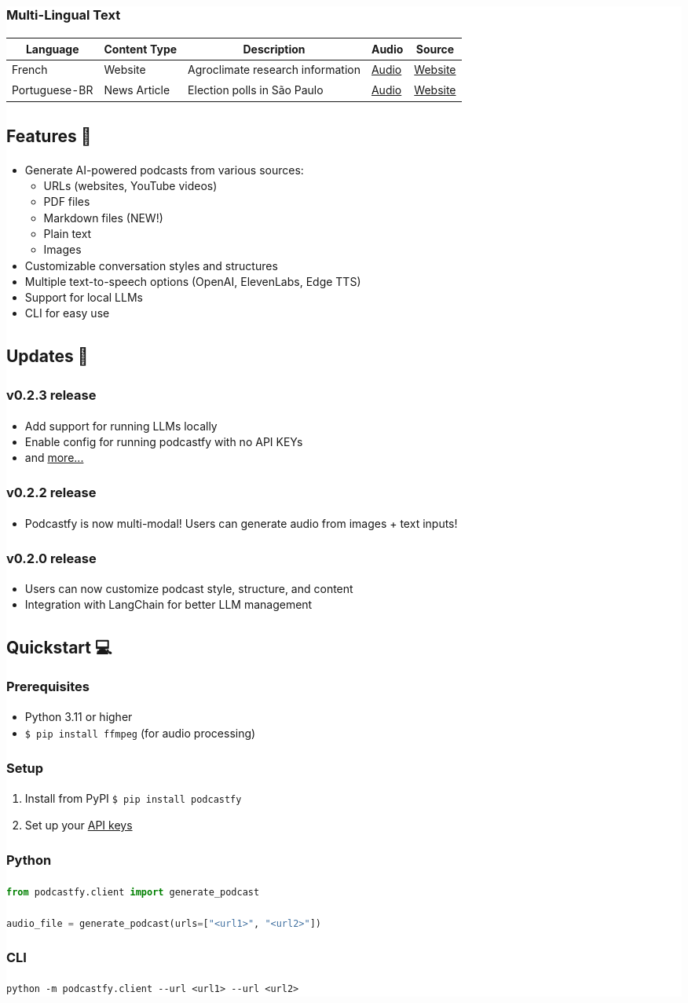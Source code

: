 ### Multi-Lingual Text
| Language | Content Type | Description | Audio | Source |
|----------|--------------|-------------|-------|--------|
| French | Website | Agroclimate research information | [Audio](https://audio.com/thatupiso/audio/podcast-fr-agro) | [Website](https://agroclim.inrae.fr/) |
| Portuguese-BR | News Article | Election polls in São Paulo | [Audio](https://audio.com/thatupiso/audio/podcast-thatupiso-br) | [Website](https://noticias.uol.com.br/eleicoes/2024/10/03/nova-pesquisa-datafolha-quem-subiu-e-quem-caiu-na-disputa-de-sp-03-10.htm) |

## Features 🌟

- Generate AI-powered podcasts from various sources:
  - URLs (websites, YouTube videos)
  - PDF files
  - Markdown files (NEW!)
  - Plain text
  - Images
- Customizable conversation styles and structures
- Multiple text-to-speech options (OpenAI, ElevenLabs, Edge TTS)
- Support for local LLMs
- CLI for easy use

## Updates 🚀

### v0.2.3 release
- Add support for running LLMs locally
- Enable config for running podcastfy with no API KEYs
- and [more...](https://github.com/souzatharsis/podcastfy/blob/main/CHANGELOG.md#023---2024-10-15)

### v0.2.2 release
- Podcastfy is now multi-modal! Users can generate audio from images + text inputs!

### v0.2.0 release
- Users can now customize podcast style, structure, and content
- Integration with LangChain for better LLM management

## Quickstart 💻

### Prerequisites
- Python 3.11 or higher
- `$ pip install ffmpeg` (for audio processing)

### Setup
1. Install from PyPI
  `$ pip install podcastfy`

2. Set up your [API keys](usage/config.md)

### Python
```python
from podcastfy.client import generate_podcast

audio_file = generate_podcast(urls=["<url1>", "<url2>"])
```
### CLI
```
python -m podcastfy.client --url <url1> --url <url2>
```
  